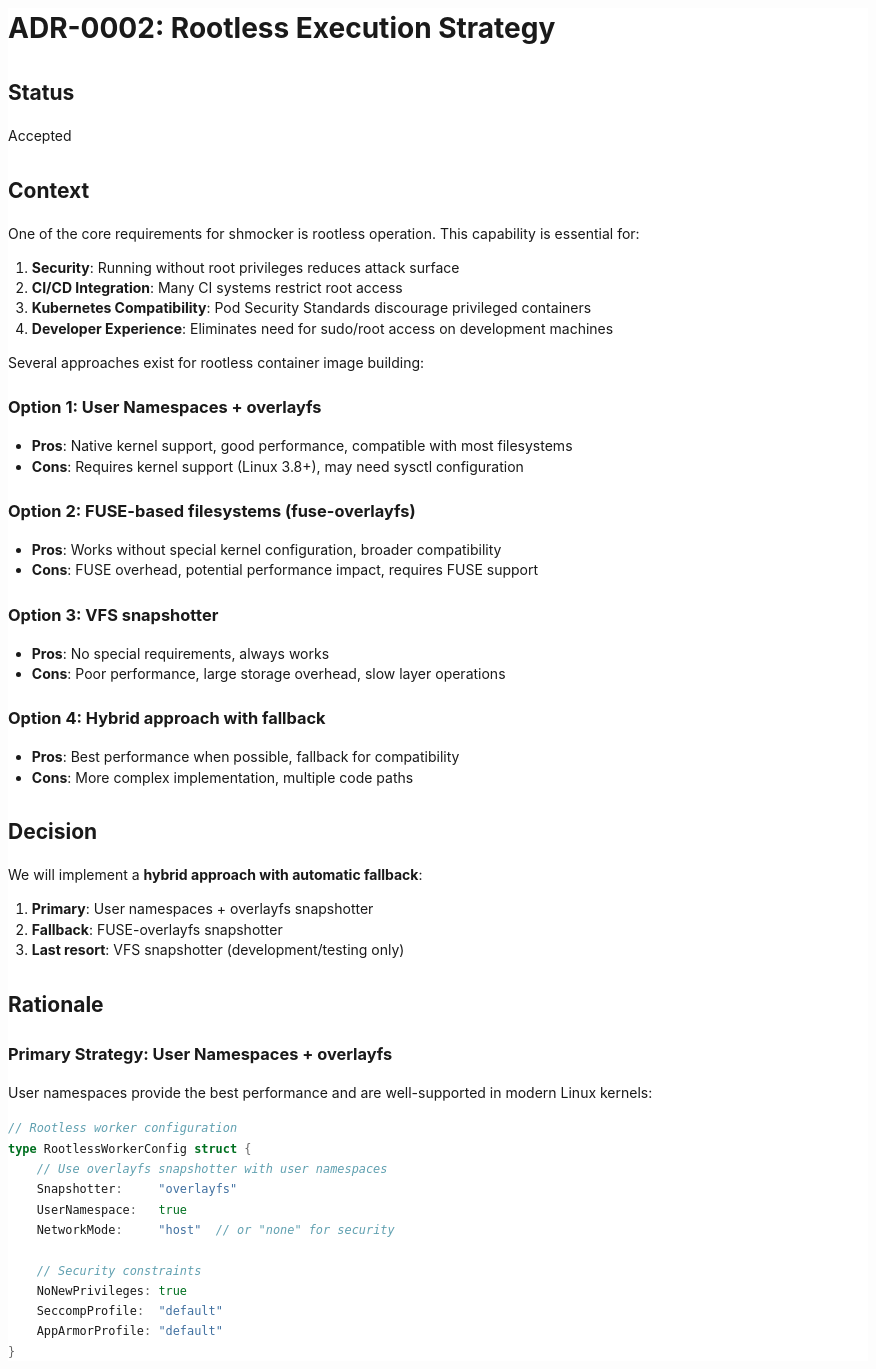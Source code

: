 # ADR-0002: Rootless Execution Strategy

## Status
Accepted

## Context

One of the core requirements for shmocker is rootless operation. This capability is essential for:

1. **Security**: Running without root privileges reduces attack surface
2. **CI/CD Integration**: Many CI systems restrict root access
3. **Kubernetes Compatibility**: Pod Security Standards discourage privileged containers
4. **Developer Experience**: Eliminates need for sudo/root access on development machines

Several approaches exist for rootless container image building:

### Option 1: User Namespaces + overlayfs
- **Pros**: Native kernel support, good performance, compatible with most filesystems
- **Cons**: Requires kernel support (Linux 3.8+), may need sysctl configuration

### Option 2: FUSE-based filesystems (fuse-overlayfs)
- **Pros**: Works without special kernel configuration, broader compatibility
- **Cons**: FUSE overhead, potential performance impact, requires FUSE support

### Option 3: VFS snapshotter
- **Pros**: No special requirements, always works
- **Cons**: Poor performance, large storage overhead, slow layer operations

### Option 4: Hybrid approach with fallback
- **Pros**: Best performance when possible, fallback for compatibility
- **Cons**: More complex implementation, multiple code paths

## Decision

We will implement a **hybrid approach with automatic fallback**:

1. **Primary**: User namespaces + overlayfs snapshotter
2. **Fallback**: FUSE-overlayfs snapshotter  
3. **Last resort**: VFS snapshotter (development/testing only)

## Rationale

### Primary Strategy: User Namespaces + overlayfs

User namespaces provide the best performance and are well-supported in modern Linux kernels:

```go
// Rootless worker configuration
type RootlessWorkerConfig struct {
    // Use overlayfs snapshotter with user namespaces
    Snapshotter:     "overlayfs"
    UserNamespace:   true
    NetworkMode:     "host"  // or "none" for security
    
    // Security constraints
    NoNewPrivileges: true
    SeccompProfile:  "default"
    AppArmorProfile: "default"
}
```

